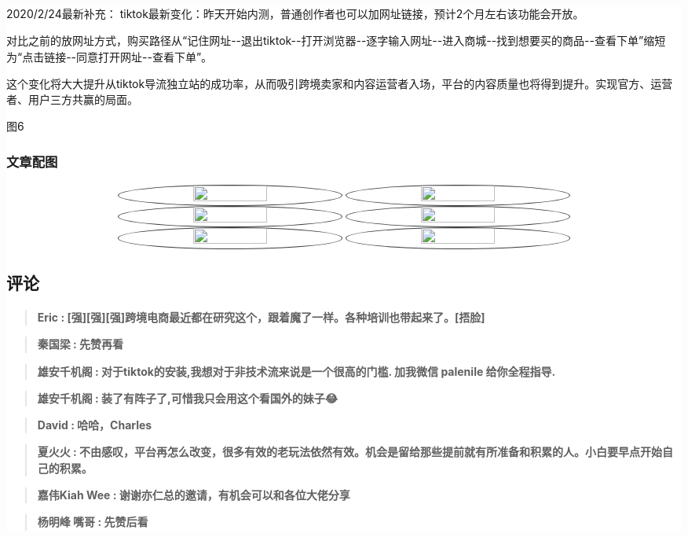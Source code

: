 2020/2/24最新补充：
tiktok最新变化：昨天开始内测，普通创作者也可以加网址链接，预计2个月左右该功能会开放。

对比之前的放网址方式，购买路径从“记住网址--退出tiktok--打开浏览器--逐字输入网址--进入商城--找到想要买的商品--查看下单”缩短为“点击链接--同意打开网址--查看下单”。

这个变化将大大提升从tiktok导流独立站的成功率，从而吸引跨境卖家和内容运营者入场，平台的内容质量也将得到提升。实现官方、运营者、用户三方共赢的局面。

图6
</div>

### 文章配图

<div class="image" align="center">

<img src="https://images.zsxq.com/FvEDFBhCsqpyzRS-2l_NaZ12_33d?e=1590940799&amp;token=kIxbL07-8jAj8w1n4s9zv64FuZZNEATmlU_Vm6zD:xoWyvJzPV89oe-qDP1MRW823N7Q=" width="33%" height="33%" style="border:1px solid;border-radius:50%; color:#3c3f41"/>

<img src="https://images.zsxq.com/FqYP8UKtB_xAqDSPFbpLiEC4QJ0f?e=1590940799&amp;token=kIxbL07-8jAj8w1n4s9zv64FuZZNEATmlU_Vm6zD:HEdgOnZPb1MJ7VAUAE9nmU9djbQ=" width="33%" height="33%" style="border:1px solid;border-radius:50%; color:#3c3f41"/>

<img src="https://images.zsxq.com/FgrUk81OrtGqwzkIjc-10VyC8DJw?e=1590940799&amp;token=kIxbL07-8jAj8w1n4s9zv64FuZZNEATmlU_Vm6zD:xiAvFj0HOhS9fShu1UR79J9LiQ8=" width="33%" height="33%" style="border:1px solid;border-radius:50%; color:#3c3f41"/>

<img src="https://images.zsxq.com/FjGWCv_F-GZGSdeGWxP2NtKFI1Jl?e=1590940799&amp;token=kIxbL07-8jAj8w1n4s9zv64FuZZNEATmlU_Vm6zD:rH2zwctyQSLgumABlwgb6I7jl4U=" width="33%" height="33%" style="border:1px solid;border-radius:50%; color:#3c3f41"/>

<img src="https://images.zsxq.com/FjwlN8i6MZVR0Nz-0sI_OrbUv4fG?e=1590940799&amp;token=kIxbL07-8jAj8w1n4s9zv64FuZZNEATmlU_Vm6zD:0SY09ZULhRIgQJp4qzeGgj8IjzQ=" width="33%" height="33%" style="border:1px solid;border-radius:50%; color:#3c3f41"/>

<img src="https://images.zsxq.com/FiKPvnYtxDlNcIHY7CGCm9dOmWI3?e=1590940799&amp;token=kIxbL07-8jAj8w1n4s9zv64FuZZNEATmlU_Vm6zD:7kQvN-hPI9KWDca8qGX8nyS-nPI=" width="33%" height="33%" style="border:1px solid;border-radius:50%; color:#3c3f41"/>

</div>


## 评论

<div align="left">
<div>

<blockquote >
<span> <strong>Eric : [强][强][强]跨境电商最近都在研究这个，跟着魔了一样。各种培训也带起来了。[捂脸] </strong></span>
</blockquote>

<blockquote >
<span> <strong>秦国梁 : 先赞再看 </strong></span>
</blockquote>

<blockquote >
<span> <strong>雄安千机阁 : 对于tiktok的安装,我想对于非技术流来说是一个很高的门槛. 加我微信 palenile 给你全程指导. </strong></span>
</blockquote>

<blockquote >
<span> <strong>雄安千机阁 : 装了有阵子了,可惜我只会用这个看国外的妹子😂 </strong></span>
</blockquote>

<blockquote >
<span> <strong>David : 哈哈，Charles </strong></span>
</blockquote>

<blockquote >
<span> <strong>夏火火 : 不由感叹，平台再怎么改变，很多有效的老玩法依然有效。机会是留给那些提前就有所准备和积累的人。小白要早点开始自己的积累。 </strong></span>
</blockquote>

<blockquote >
<span> <strong>嘉伟Kiah Wee : 谢谢亦仁总的邀请，有机会可以和各位大佬分享 </strong></span>
</blockquote>

<blockquote >
<span> <strong>杨明峰 嘴哥 : 先赞后看 </strong></span>
</blockquote>

</div>
</div>